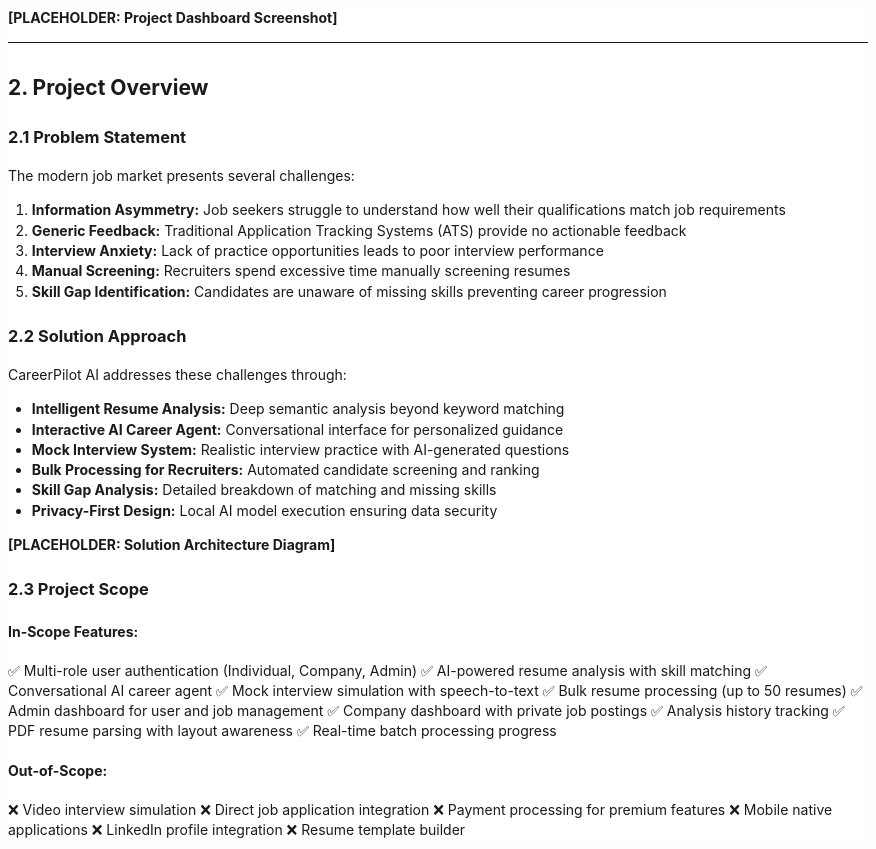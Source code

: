 **[PLACEHOLDER: Project Dashboard Screenshot]**

---

## 2. Project Overview

### 2.1 Problem Statement

The modern job market presents several challenges:

1. **Information Asymmetry:** Job seekers struggle to understand how well their qualifications match job requirements
2. **Generic Feedback:** Traditional Application Tracking Systems (ATS) provide no actionable feedback
3. **Interview Anxiety:** Lack of practice opportunities leads to poor interview performance
4. **Manual Screening:** Recruiters spend excessive time manually screening resumes
5. **Skill Gap Identification:** Candidates are unaware of missing skills preventing career progression

### 2.2 Solution Approach

CareerPilot AI addresses these challenges through:

- **Intelligent Resume Analysis:** Deep semantic analysis beyond keyword matching
- **Interactive AI Career Agent:** Conversational interface for personalized guidance
- **Mock Interview System:** Realistic interview practice with AI-generated questions
- **Bulk Processing for Recruiters:** Automated candidate screening and ranking
- **Skill Gap Analysis:** Detailed breakdown of matching and missing skills
- **Privacy-First Design:** Local AI model execution ensuring data security

**[PLACEHOLDER: Solution Architecture Diagram]**

### 2.3 Project Scope

#### In-Scope Features:
✅ Multi-role user authentication (Individual, Company, Admin)
✅ AI-powered resume analysis with skill matching
✅ Conversational AI career agent
✅ Mock interview simulation with speech-to-text
✅ Bulk resume processing (up to 50 resumes)
✅ Admin dashboard for user and job management
✅ Company dashboard with private job postings
✅ Analysis history tracking
✅ PDF resume parsing with layout awareness
✅ Real-time batch processing progress

#### Out-of-Scope:
❌ Video interview simulation
❌ Direct job application integration
❌ Payment processing for premium features
❌ Mobile native applications
❌ LinkedIn profile integration
❌ Resume template builder
